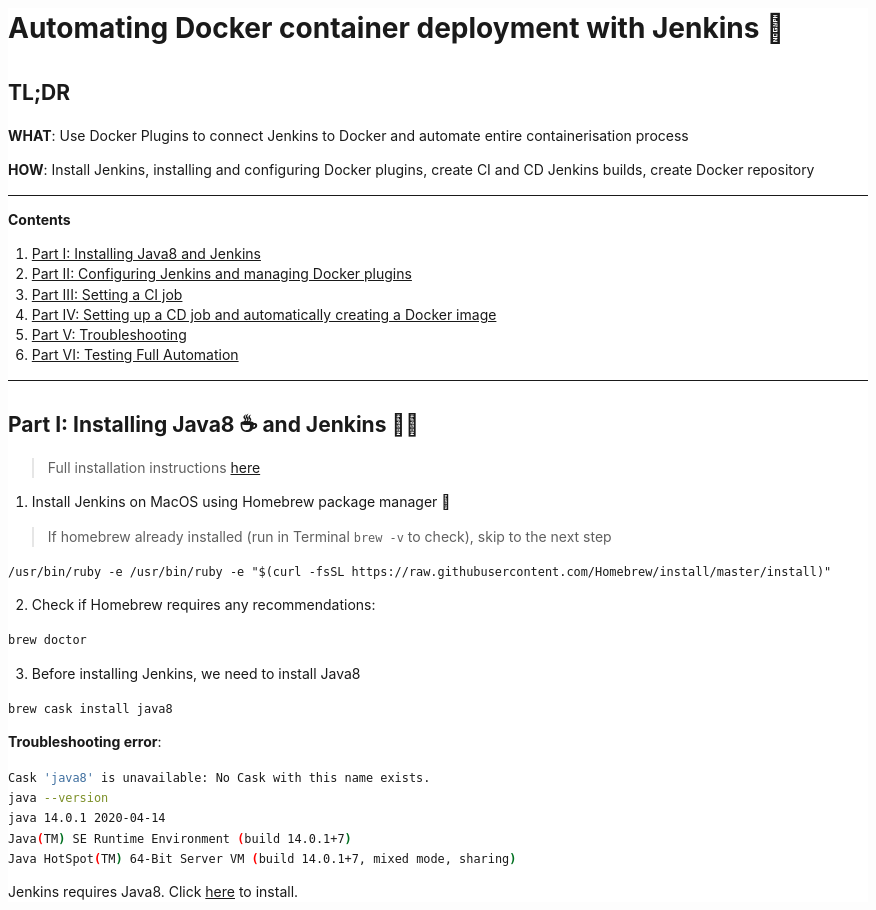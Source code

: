 # Automating Docker container deployment with Jenkins :whale: 

## TL;DR
**WHAT**: Use Docker Plugins to connect Jenkins to Docker and automate entire containerisation process 

**HOW**: Install Jenkins, installing and configuring Docker plugins, create CI and CD Jenkins builds, create Docker repository

---

**Contents**
1. [Part I: Installing Java8 and Jenkins](#part-i-installing-java8-and-jenkins)
2. [Part II: Configuring Jenkins and managing Docker plugins](#part-iii-configuring-jenkins)
3. [Part III: Setting a CI job](#setting-up-ci-build-on-jenkins)
4. [Part IV: Setting up a CD job and automatically creating a Docker image](#part-iv-setting-up-cd-build-on-jenkins-with-dockerfile)
5. [Part V: Troubleshooting](#part-v-troubleshooting)
6. [Part VI: Testing Full Automation](#part-vi-testing-full-automation)
---
## Part I: Installing Java8 :coffee: and Jenkins :woman_cook:

> Full installation instructions [here](https://www.macminivault.com/installing-jenkins-on-macos/)

1. Install Jenkins on MacOS using Homebrew package manager :beers: 
> If homebrew already installed (run in Terminal `brew -v` to check), skip to the next step 
```ba
/usr/bin/ruby -e /usr/bin/ruby -e "$(curl -fsSL https://raw.githubusercontent.com/Homebrew/install/master/install)"
```

2. Check if Homebrew requires any recommendations:
```bash
brew doctor
```

3. Before installing Jenkins, we need to install Java8
```bash
brew cask install java8
```
**Troubleshooting error**:
```bash
Cask 'java8' is unavailable: No Cask with this name exists.
java --version
java 14.0.1 2020-04-14
Java(TM) SE Runtime Environment (build 14.0.1+7)
Java HotSpot(TM) 64-Bit Server VM (build 14.0.1+7, mixed mode, sharing)
``` 

Jenkins requires Java8. Click [here](http://www.oracle.com/technetwork/java/javase/downloads/jdk8-downloads-2133151.html) to install.
